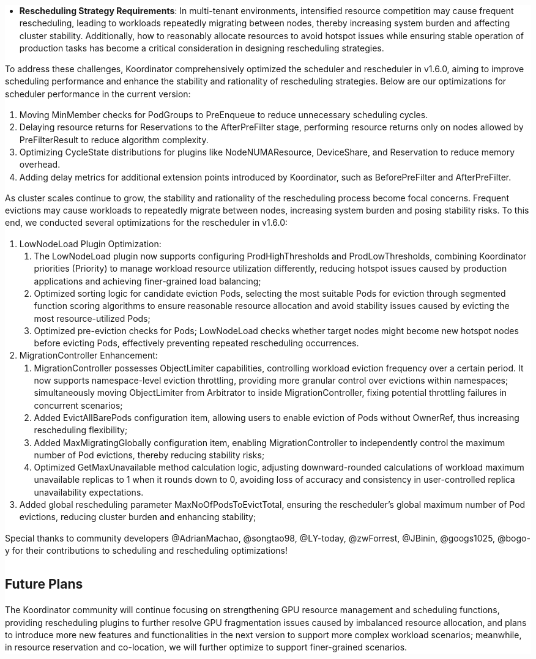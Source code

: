 - **Rescheduling Strategy Requirements**: In multi-tenant environments, intensified resource competition may cause frequent rescheduling, leading to workloads repeatedly migrating between nodes, thereby increasing system burden and affecting cluster stability. Additionally, how to reasonably allocate resources to avoid hotspot issues while ensuring stable operation of production tasks has become a critical consideration in designing rescheduling strategies.

To address these challenges, Koordinator comprehensively optimized the scheduler and rescheduler in v1.6.0, aiming to improve scheduling performance and enhance the stability and rationality of rescheduling strategies. Below are our optimizations for scheduler performance in the current version:

1. Moving MinMember checks for PodGroups to PreEnqueue to reduce unnecessary scheduling cycles.
2. Delaying resource returns for Reservations to the AfterPreFilter stage, performing resource returns only on nodes allowed by PreFilterResult to reduce algorithm complexity.
3. Optimizing CycleState distributions for plugins like NodeNUMAResource, DeviceShare, and Reservation to reduce memory overhead.
4. Adding delay metrics for additional extension points introduced by Koordinator, such as BeforePreFilter and AfterPreFilter.

As cluster scales continue to grow, the stability and rationality of the rescheduling process become focal concerns. Frequent evictions may cause workloads to repeatedly migrate between nodes, increasing system burden and posing stability risks. To this end, we conducted several optimizations for the rescheduler in v1.6.0:

1. LowNodeLoad Plugin Optimization:
   1. The LowNodeLoad plugin now supports configuring ProdHighThresholds and ProdLowThresholds, combining Koordinator priorities (Priority) to manage workload resource utilization differently, reducing hotspot issues caused by production applications and achieving finer-grained load balancing;
   2. Optimized sorting logic for candidate eviction Pods, selecting the most suitable Pods for eviction through segmented function scoring algorithms to ensure reasonable resource allocation and avoid stability issues caused by evicting the most resource-utilized Pods;
   3. Optimized pre-eviction checks for Pods; LowNodeLoad checks whether target nodes might become new hotspot nodes before evicting Pods, effectively preventing repeated rescheduling occurrences.
2. MigrationController Enhancement:
   1. MigrationController possesses ObjectLimiter capabilities, controlling workload eviction frequency over a certain period. It now supports namespace-level eviction throttling, providing more granular control over evictions within namespaces; simultaneously moving ObjectLimiter from Arbitrator to inside MigrationController, fixing potential throttling failures in concurrent scenarios;
   2. Added EvictAllBarePods configuration item, allowing users to enable eviction of Pods without OwnerRef, thus increasing rescheduling flexibility;
   3. Added MaxMigratingGlobally configuration item, enabling MigrationController to independently control the maximum number of Pod evictions, thereby reducing stability risks;
   4. Optimized GetMaxUnavailable method calculation logic, adjusting downward-rounded calculations of workload maximum unavailable replicas to 1 when it rounds down to 0, avoiding loss of accuracy and consistency in user-controlled replica unavailability expectations.
3. Added global rescheduling parameter MaxNoOfPodsToEvictTotal, ensuring the rescheduler’s global maximum number of Pod evictions, reducing cluster burden and enhancing stability;

Special thanks to community developers @AdrianMachao, @songtao98, @LY-today, @zwForrest, @JBinin, @googs1025, @bogo-y for their contributions to scheduling and rescheduling optimizations!

## Future Plans
The Koordinator community will continue focusing on strengthening GPU resource management and scheduling functions, providing rescheduling plugins to further resolve GPU fragmentation issues caused by imbalanced resource allocation, and plans to introduce more new features and functionalities in the next version to support more complex workload scenarios; meanwhile, in resource reservation and co-location, we will further optimize to support finer-grained scenarios.
